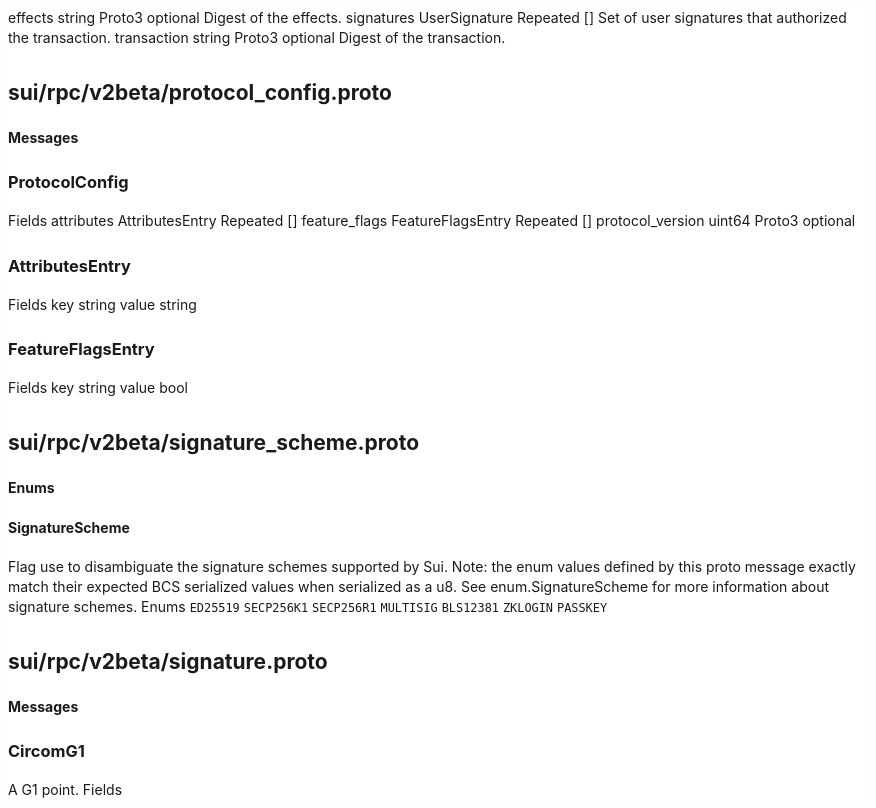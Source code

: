 effects
string
Proto3 optional
Digest of the effects.
signatures
UserSignature
Repeated []
Set of user signatures that authorized the transaction.
transaction
string
Proto3 optional
Digest of the transaction.
## sui/rpc/v2beta/protocol_config.proto​
#### Messages
### ProtocolConfig​
Fields
attributes
AttributesEntry
Repeated []
feature_flags
FeatureFlagsEntry
Repeated []
protocol_version
uint64
Proto3 optional
### AttributesEntry​
Fields
key
string
value
string
### FeatureFlagsEntry​
Fields
key
string
value
bool
## sui/rpc/v2beta/signature_scheme.proto​
#### Enums
#### SignatureScheme
Flag use to disambiguate the signature schemes supported by Sui. Note: the enum values defined by this proto message exactly match their expected BCS serialized values when serialized as a u8. See enum.SignatureScheme for more information about signature schemes.
Enums
`ED25519`
`SECP256K1`
`SECP256R1`
`MULTISIG`
`BLS12381`
`ZKLOGIN`
`PASSKEY`
## sui/rpc/v2beta/signature.proto​
#### Messages
### CircomG1​
A G1 point.
Fields